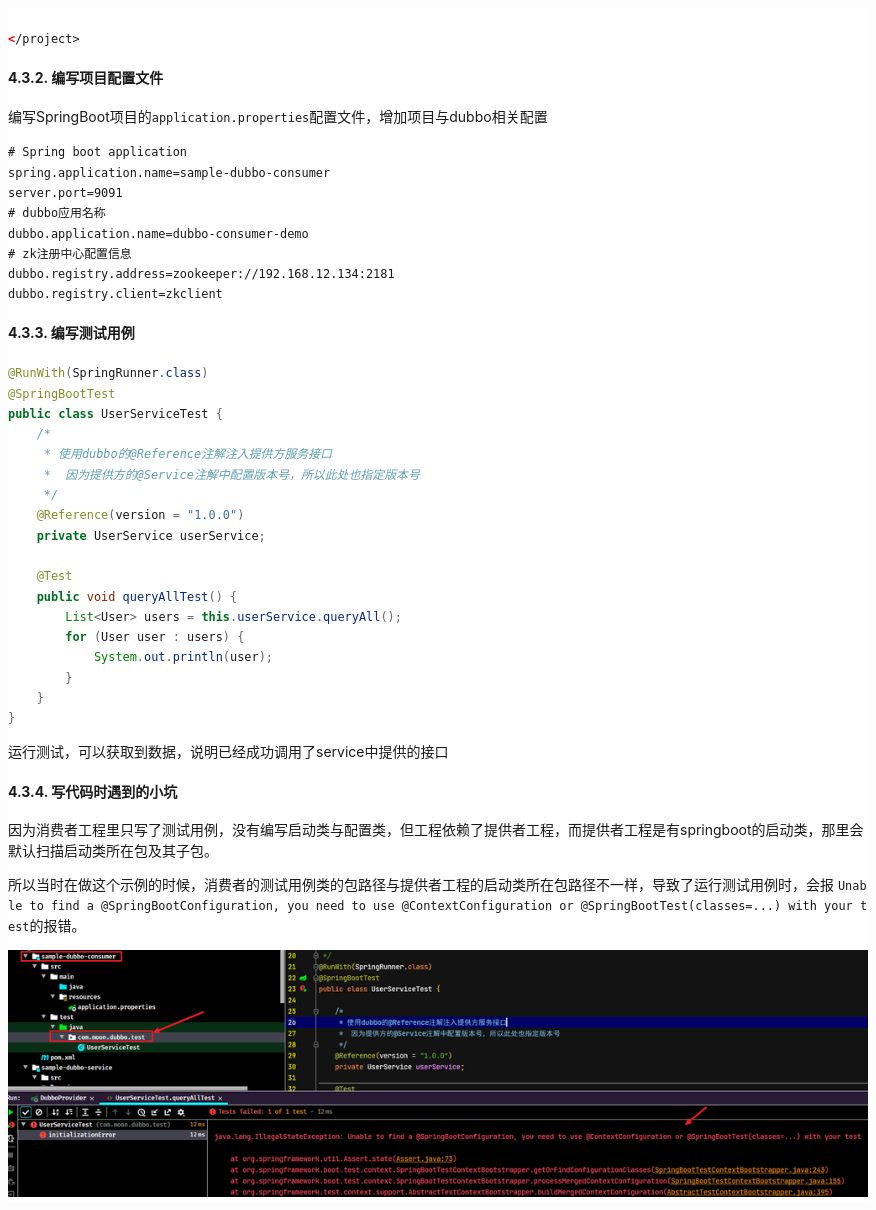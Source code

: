 ```xml

</project>
```

#### 4.3.2. 编写项目配置文件

编写SpringBoot项目的`application.properties`配置文件，增加项目与dubbo相关配置

```properties
# Spring boot application
spring.application.name=sample-dubbo-consumer
server.port=9091
# dubbo应用名称
dubbo.application.name=dubbo-consumer-demo
# zk注册中心配置信息
dubbo.registry.address=zookeeper://192.168.12.134:2181
dubbo.registry.client=zkclient
```

#### 4.3.3. 编写测试用例

```java
@RunWith(SpringRunner.class)
@SpringBootTest
public class UserServiceTest {
    /*
     * 使用dubbo的@Reference注解注入提供方服务接口
     *  因为提供方的@Service注解中配置版本号，所以此处也指定版本号
     */
    @Reference(version = "1.0.0")
    private UserService userService;

    @Test
    public void queryAllTest() {
        List<User> users = this.userService.queryAll();
        for (User user : users) {
            System.out.println(user);
        }
    }
}
```

运行测试，可以获取到数据，说明已经成功调用了service中提供的接口

#### 4.3.4. 写代码时遇到的小坑

因为消费者工程里只写了测试用例，没有编写启动类与配置类，但工程依赖了提供者工程，而提供者工程是有springboot的启动类，那里会默认扫描启动类所在包及其子包。

所以当时在做这个示例的时候，消费者的测试用例类的包路径与提供者工程的启动类所在包路径不一样，导致了运行测试用例时，会报 `Unable to find a @SpringBootConfiguration, you need to use @ContextConfiguration or @SpringBootTest(classes=...) with your test`的报错。

![](images/20201001230235828_7260.png)
